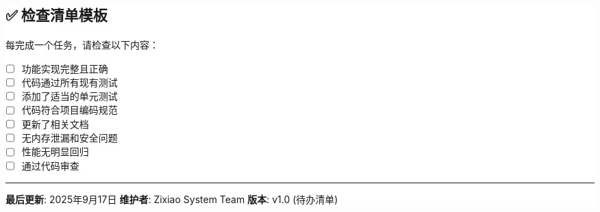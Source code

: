 
## ✅ 检查清单模板

每完成一个任务，请检查以下内容：

- [ ] 功能实现完整且正确
- [ ] 代码通过所有现有测试
- [ ] 添加了适当的单元测试
- [ ] 代码符合项目编码规范
- [ ] 更新了相关文档
- [ ] 无内存泄漏和安全问题
- [ ] 性能无明显回归
- [ ] 通过代码审查

---

**最后更新**: 2025年9月17日
**维护者**: Zixiao System Team
**版本**: v1.0 (待办清单)
